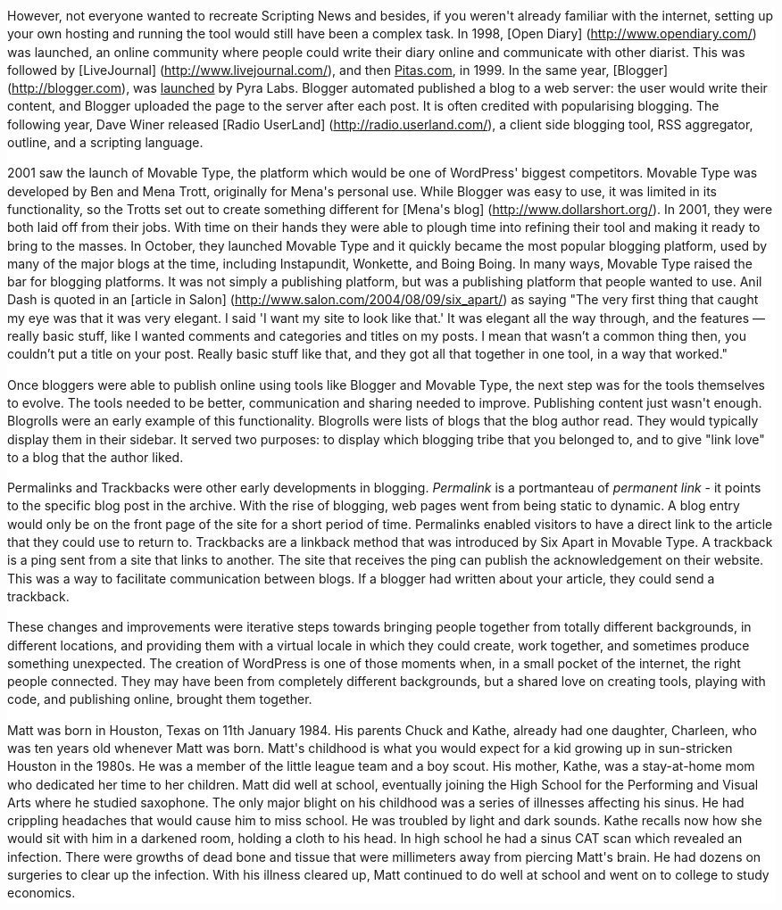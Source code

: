 However, not everyone wanted to recreate Scripting News and besides, if you weren't already familiar with the internet, setting up your own hosting and running the tool would still have been a complex task. In 1998, [Open Diary] (http://www.opendiary.com/) was launched, an online community where people could write their diary online and communicate with other diarist. This was followed by [LiveJournal] (http://www.livejournal.com/), and then [Pitas.com](http://www.pitas.com/), in 1999. In the same year, [Blogger] (http://blogger.com), was [launched](http://evhead.com/1999/08/we-just-launched-cool-new-tool-at-pyra.asp) by Pyra Labs. Blogger automated published a blog to a web server: the user would write their content, and Blogger uploaded the page to the server after each post. It is often credited with popularising blogging. The following year, Dave Winer released [Radio UserLand] (http://radio.userland.com/), a client side blogging tool, RSS aggregator, outline, and a scripting language. 

2001 saw the launch of Movable Type, the platform which would be one of WordPress' biggest competitors. Movable Type was developed by Ben and Mena Trott, originally for Mena's personal use. While Blogger was easy to use, it was limited in its functionality, so the Trotts set out to create something different for [Mena's blog] (http://www.dollarshort.org/). In 2001, they were both laid off from their jobs. With time on their hands they were able to plough time into refining their tool and making it ready to bring to the masses. In October, they launched Movable Type and it quickly became the most popular blogging platform, used by many of the major blogs at the time, including Instapundit, Wonkette, and Boing Boing. In many ways, Movable Type raised the bar for blogging platforms. It was not simply a publishing platform, but was a publishing platform that people wanted to use. Anil Dash is quoted in an [article in Salon] (http://www.salon.com/2004/08/09/six_apart/) as saying "The very first thing that caught my eye was that it was very elegant. I said 'I want my site to look like that.' It was elegant all the way through, and the features — really basic stuff, like I wanted comments and categories and titles on my posts. I mean that wasn’t a common thing then, you couldn’t put a title on your post. Really basic stuff like that, and they got all that together in one tool, in a way that worked."

Once bloggers were able to publish online using tools like Blogger and Movable Type, the next step was for the tools themselves to evolve. The tools needed to be better, communication and sharing needed to improve. Publishing content just wasn't enough. Blogrolls were an early example of this functionality. Blogrolls were lists of blogs that the blog author read. They would typically display them in their sidebar. It served two purposes: to display which blogging tribe that you belonged to, and to give "link love" to a blog that the author liked. 

Permalinks and Trackbacks were other early developments in blogging. _Permalink_ is a portmanteau of _permanent link_ - it points to the specific blog post in the archive. With the rise of blogging, web pages went from being static to dynamic. A blog entry would only be on the front page of the site for a short period of time. Permalinks enabled visitors to have a direct link to the article that they could use to return to. Trackbacks are a linkback method that was introduced by Six Apart in Movable Type. A trackback is a ping sent from a site that links to another. The site that receives the ping can publish the acknowledgement on their website. This was a way to facilitate communication between blogs. If a blogger had written about your article, they could send a trackback.

These changes and improvements were iterative steps towards bringing people together from totally different backgrounds, in different locations, and providing them with a virtual locale in which they could create, work together, and sometimes produce something unexpected. The creation of WordPress is one of those moments when, in a small pocket of the internet, the right people connected. They may have been from completely different backgrounds, but a shared love on creating tools, playing with code, and publishing online, brought them together. 

Matt was born in Houston, Texas on 11th January 1984. His parents Chuck and Kathe, already had one daughter, Charleen, who was ten years old whenever Matt was born. Matt's childhood is what you would expect for a kid growing up in sun-stricken Houston in the 1980s. He was a member of the little league team and a boy scout. His mother, Kathe, was a stay-at-home mom who dedicated her time to her children. Matt did well at school, eventually joining the High School for the Performing and Visual Arts where he studied saxophone. The only major blight on his childhood was a series of illnesses affecting his sinus. He had crippling headaches that would cause him to miss school. He was troubled by light and dark sounds. Kathe recalls now how she would sit with him in a darkened room, holding a cloth to his head. In high school he had a sinus CAT scan which revealed an infection. There were growths of dead bone and tissue that were millimeters away from piercing Matt's brain. He had dozens on surgeries to clear up the infection. With his illness cleared up, Matt continued to do well at school and went on to college to study economics.
